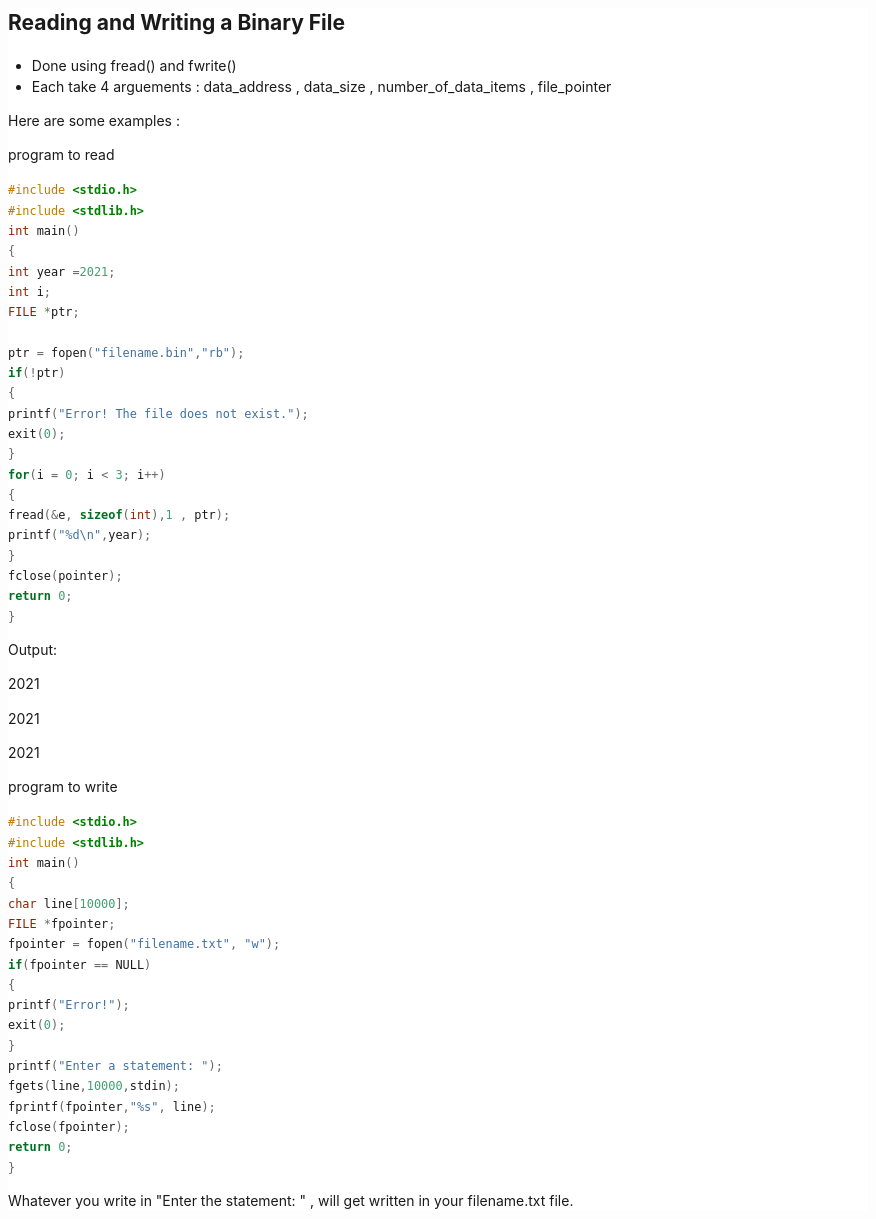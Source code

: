 
## Reading and Writing a Binary File  <a name="link9"></a>

- Done using fread() and fwrite() 
- Each take 4 arguements : data_address , data_size , number_of_data_items , file_pointer

Here are some examples :

program to read 
```C
#include <stdio.h>
#include <stdlib.h>
int main()
{
int year =2021;
int i;
FILE *ptr;

ptr = fopen("filename.bin","rb"); 
if(!ptr)
{
printf("Error! The file does not exist.");
exit(0);
}
for(i = 0; i < 3; i++) 
{
fread(&e, sizeof(int),1 , ptr);
printf("%d\n",year);
}
fclose(pointer);
return 0;
}
```
Output:

2021

2021

2021


program to write
```C
#include <stdio.h>
#include <stdlib.h>
int main()
{
char line[10000];
FILE *fpointer;
fpointer = fopen("filename.txt", "w");
if(fpointer == NULL)
{
printf("Error!");
exit(0);
}
printf("Enter a statement: ");
fgets(line,10000,stdin);
fprintf(fpointer,"%s", line);
fclose(fpointer);
return 0;
}
```
Whatever you write in "Enter the statement: " , will get written in your filename.txt file.
